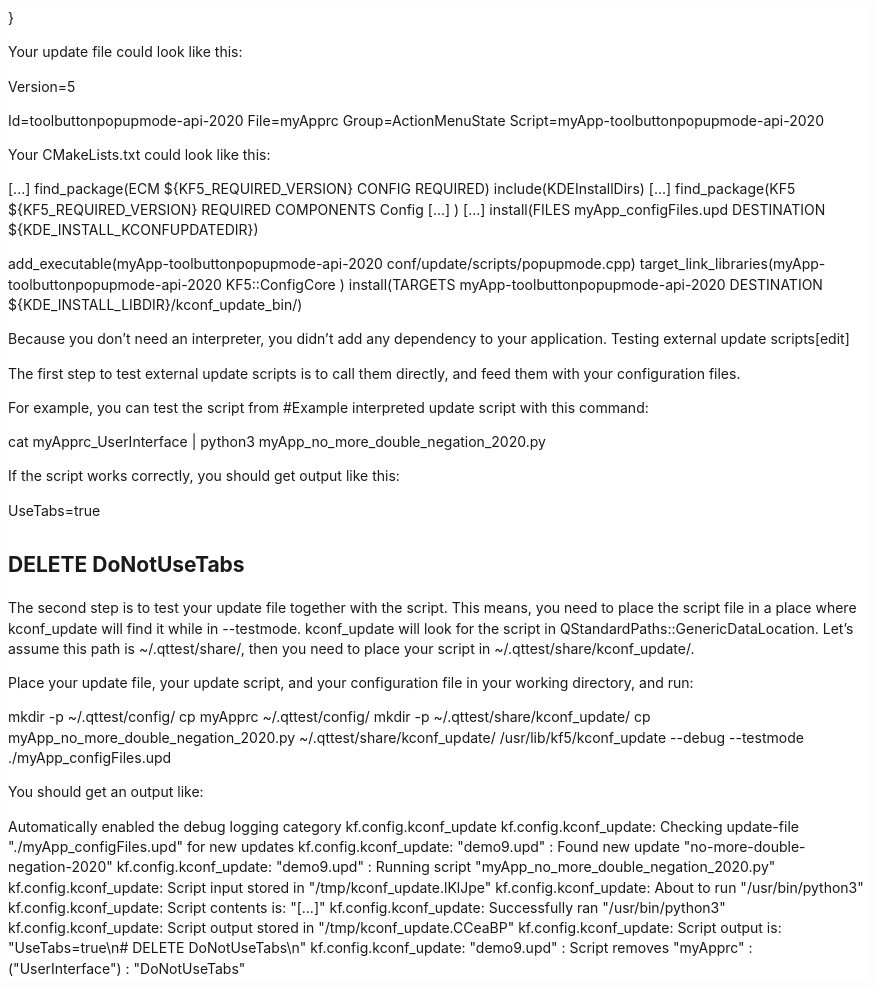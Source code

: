 
}

Your update file could look like this:

Version=5

Id=toolbuttonpopupmode-api-2020 File=myApprc Group=ActionMenuState Script=myApp-toolbuttonpopupmode-api-2020

Your CMakeLists.txt could look like this:

\[...] find\_package(ECM ${KF5\_REQUIRED\_VERSION} CONFIG REQUIRED) include(KDEInstallDirs) \[...] find\_package(KF5 ${KF5\_REQUIRED\_VERSION} REQUIRED COMPONENTS Config \[...] ) \[...] install(FILES myApp\_configFiles.upd DESTINATION ${KDE\_INSTALL\_KCONFUPDATEDIR})

add\_executable(myApp-toolbuttonpopupmode-api-2020 conf/update/scripts/popupmode.cpp) target\_link\_libraries(myApp-toolbuttonpopupmode-api-2020 KF5::ConfigCore ) install(TARGETS myApp-toolbuttonpopupmode-api-2020 DESTINATION ${KDE\_INSTALL\_LIBDIR}/kconf\_update\_bin/)

Because you don’t need an interpreter, you didn’t add any dependency to your application. Testing external update scripts\[edit]

The first step to test external update scripts is to call them directly, and feed them with your configuration files.

For example, you can test the script from #Example interpreted update script with this command:

cat myApprc\_UserInterface | python3 myApp\_no\_more\_double\_negation\_2020.py

If the script works correctly, you should get output like this:

UseTabs=true

## DELETE DoNotUseTabs

The second step is to test your update file together with the script. This means, you need to place the script file in a place where kconf\_update will find it while in --testmode. kconf\_update will look for the script in QStandardPaths::GenericDataLocation. Let’s assume this path is \~/.qttest/share/, then you need to place your script in \~/.qttest/share/kconf\_update/.

Place your update file, your update script, and your configuration file in your working directory, and run:

mkdir -p \~/.qttest/config/ cp myApprc \~/.qttest/config/ mkdir -p \~/.qttest/share/kconf\_update/ cp myApp\_no\_more\_double\_negation\_2020.py \~/.qttest/share/kconf\_update/ /usr/lib/kf5/kconf\_update --debug --testmode ./myApp\_configFiles.upd

You should get an output like:

Automatically enabled the debug logging category kf.config.kconf\_update kf.config.kconf\_update: Checking update-file "./myApp\_configFiles.upd" for new updates kf.config.kconf\_update: "demo9.upd" : Found new update "no-more-double-negation-2020" kf.config.kconf\_update: "demo9.upd" : Running script "myApp\_no\_more\_double\_negation\_2020.py" kf.config.kconf\_update: Script input stored in "/tmp/kconf\_update.lKlJpe" kf.config.kconf\_update: About to run "/usr/bin/python3" kf.config.kconf\_update: Script contents is: "\[...]" kf.config.kconf\_update: Successfully ran "/usr/bin/python3" kf.config.kconf\_update: Script output stored in "/tmp/kconf\_update.CCeaBP" kf.config.kconf\_update: Script output is: "UseTabs=true\n# DELETE DoNotUseTabs\n" kf.config.kconf\_update: "demo9.upd" : Script removes "myApprc" : ("UserInterface") : "DoNotUseTabs"
